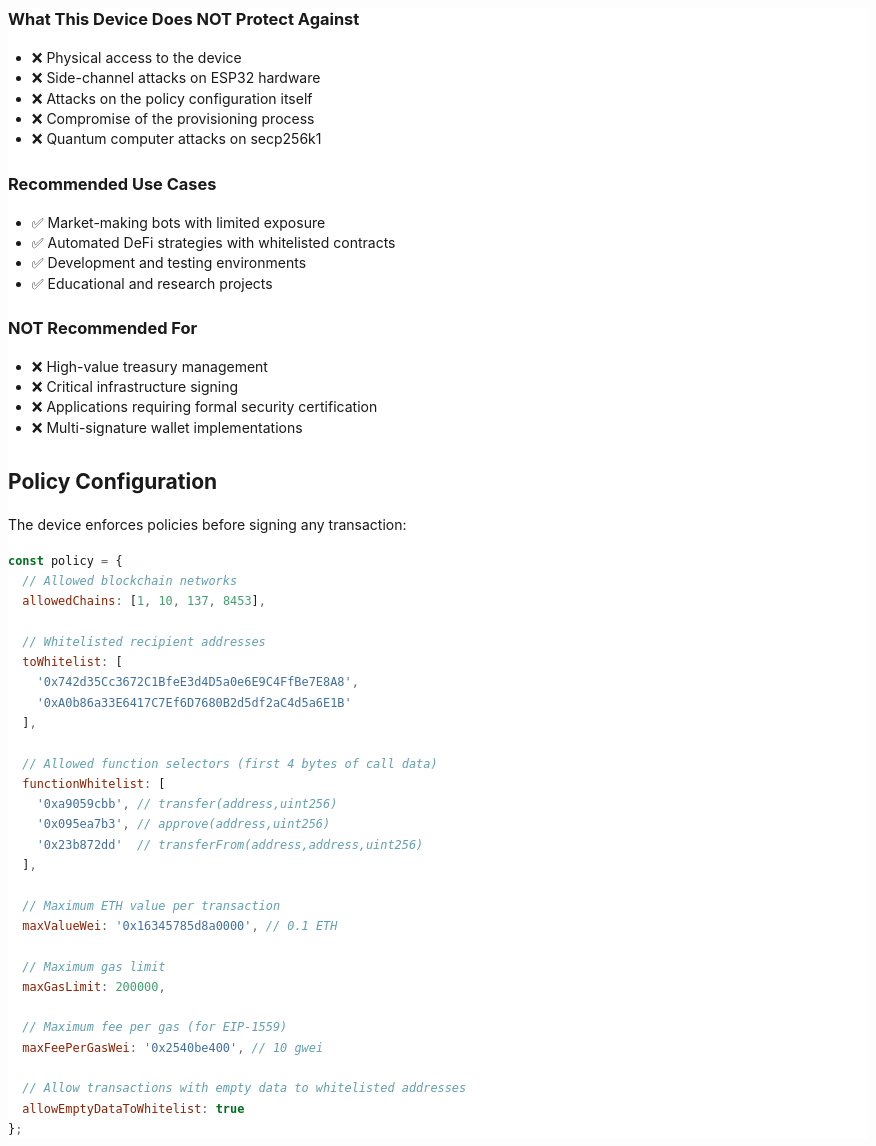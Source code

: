 ### What This Device Does NOT Protect Against
- ❌ Physical access to the device
- ❌ Side-channel attacks on ESP32 hardware
- ❌ Attacks on the policy configuration itself
- ❌ Compromise of the provisioning process
- ❌ Quantum computer attacks on secp256k1

### Recommended Use Cases
- ✅ Market-making bots with limited exposure
- ✅ Automated DeFi strategies with whitelisted contracts
- ✅ Development and testing environments
- ✅ Educational and research projects

### NOT Recommended For
- ❌ High-value treasury management
- ❌ Critical infrastructure signing
- ❌ Applications requiring formal security certification
- ❌ Multi-signature wallet implementations

## Policy Configuration

The device enforces policies before signing any transaction:

```javascript
const policy = {
  // Allowed blockchain networks
  allowedChains: [1, 10, 137, 8453],

  // Whitelisted recipient addresses
  toWhitelist: [
    '0x742d35Cc3672C1BfeE3d4D5a0e6E9C4FfBe7E8A8',
    '0xA0b86a33E6417C7Ef6D7680B2d5df2aC4d5a6E1B'
  ],

  // Allowed function selectors (first 4 bytes of call data)
  functionWhitelist: [
    '0xa9059cbb', // transfer(address,uint256)
    '0x095ea7b3', // approve(address,uint256)
    '0x23b872dd'  // transferFrom(address,address,uint256)
  ],

  // Maximum ETH value per transaction
  maxValueWei: '0x16345785d8a0000', // 0.1 ETH

  // Maximum gas limit
  maxGasLimit: 200000,

  // Maximum fee per gas (for EIP-1559)
  maxFeePerGasWei: '0x2540be400', // 10 gwei

  // Allow transactions with empty data to whitelisted addresses
  allowEmptyDataToWhitelist: true
};
```
